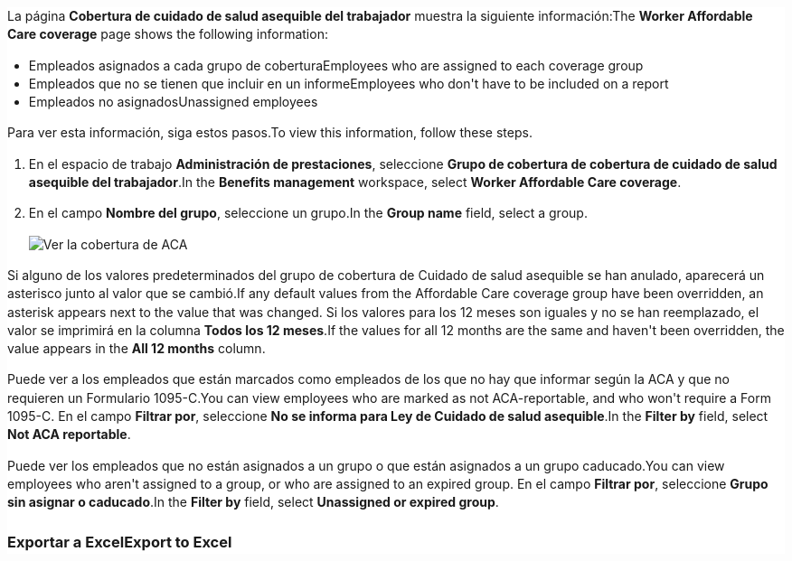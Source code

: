 <span data-ttu-id="b7a26-212">La página **Cobertura de cuidado de salud asequible del trabajador** muestra la siguiente información:</span><span class="sxs-lookup"><span data-stu-id="b7a26-212">The **Worker Affordable Care coverage** page shows the following information:</span></span>

- <span data-ttu-id="b7a26-213">Empleados asignados a cada grupo de cobertura</span><span class="sxs-lookup"><span data-stu-id="b7a26-213">Employees who are assigned to each coverage group</span></span>
- <span data-ttu-id="b7a26-214">Empleados que no se tienen que incluir en un informe</span><span class="sxs-lookup"><span data-stu-id="b7a26-214">Employees who don't have to be included on a report</span></span>
- <span data-ttu-id="b7a26-215">Empleados no asignados</span><span class="sxs-lookup"><span data-stu-id="b7a26-215">Unassigned employees</span></span>

<span data-ttu-id="b7a26-216">Para ver esta información, siga estos pasos.</span><span class="sxs-lookup"><span data-stu-id="b7a26-216">To view this information, follow these steps.</span></span>

1. <span data-ttu-id="b7a26-217">En el espacio de trabajo **Administración de prestaciones**, seleccione **Grupo de cobertura de cobertura de cuidado de salud asequible del trabajador**.</span><span class="sxs-lookup"><span data-stu-id="b7a26-217">In the **Benefits management** workspace, select **Worker Affordable Care coverage**.</span></span>
2. <span data-ttu-id="b7a26-218">En el campo **Nombre del grupo**, seleccione un grupo.</span><span class="sxs-lookup"><span data-stu-id="b7a26-218">In the **Group name** field, select a group.</span></span>

    ![Ver la cobertura de ACA](./media/hr-benefits-management-aca-view-coverage.png)

<span data-ttu-id="b7a26-220">Si alguno de los valores predeterminados del grupo de cobertura de Cuidado de salud asequible se han anulado, aparecerá un asterisco junto al valor que se cambió.</span><span class="sxs-lookup"><span data-stu-id="b7a26-220">If any default values from the Affordable Care coverage group have been overridden, an asterisk appears next to the value that was changed.</span></span> <span data-ttu-id="b7a26-221">Si los valores para los 12 meses son iguales y no se han reemplazado, el valor se imprimirá en la columna **Todos los 12 meses**.</span><span class="sxs-lookup"><span data-stu-id="b7a26-221">If the values for all 12 months are the same and haven't been overridden, the value appears in the **All 12 months** column.</span></span>

<span data-ttu-id="b7a26-222">Puede ver a los empleados que están marcados como empleados de los que no hay que informar según la ACA y que no requieren un Formulario 1095-C.</span><span class="sxs-lookup"><span data-stu-id="b7a26-222">You can view employees who are marked as not ACA-reportable, and who won't require a Form 1095-C.</span></span> <span data-ttu-id="b7a26-223">En el campo **Filtrar por**, seleccione **No se informa para Ley de Cuidado de salud asequible**.</span><span class="sxs-lookup"><span data-stu-id="b7a26-223">In the **Filter by** field, select **Not ACA reportable**.</span></span>

<span data-ttu-id="b7a26-224">Puede ver los empleados que no están asignados a un grupo o que están asignados a un grupo caducado.</span><span class="sxs-lookup"><span data-stu-id="b7a26-224">You can view employees who aren't assigned to a group, or who are assigned to an expired group.</span></span> <span data-ttu-id="b7a26-225">En el campo **Filtrar por**, seleccione **Grupo sin asignar o caducado**.</span><span class="sxs-lookup"><span data-stu-id="b7a26-225">In the **Filter by** field, select **Unassigned or expired group**.</span></span>

### <a name="export-to-excel"></a><span data-ttu-id="b7a26-226">Exportar a Excel</span><span class="sxs-lookup"><span data-stu-id="b7a26-226">Export to Excel</span></span>
